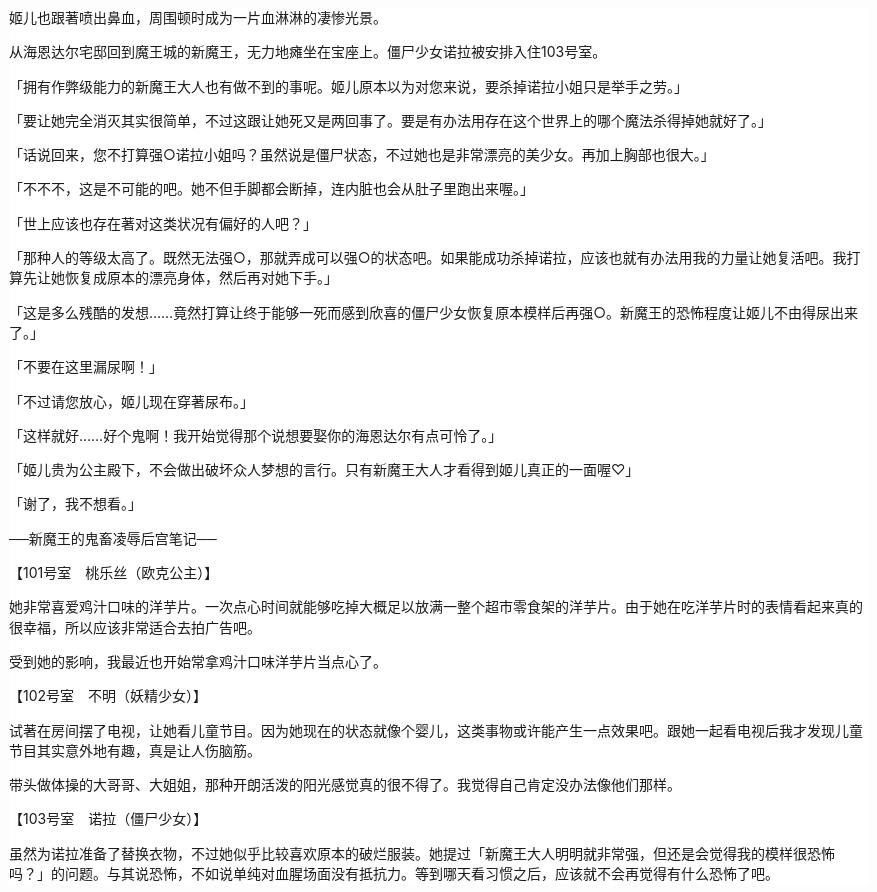 姬儿也跟著喷出鼻血，周围顿时成为一片血淋淋的凄惨光景。

从海恩达尔宅邸回到魔王城的新魔王，无力地瘫坐在宝座上。僵尸少女诺拉被安排入住103号室。

「拥有作弊级能力的新魔王大人也有做不到的事呢。姬儿原本以为对您来说，要杀掉诺拉小姐只是举手之劳。」

「要让她完全消灭其实很简单，不过这跟让她死又是两回事了。要是有办法用存在这个世界上的哪个魔法杀得掉她就好了。」

「话说回来，您不打算强○诺拉小姐吗？虽然说是僵尸状态，不过她也是非常漂亮的美少女。再加上胸部也很大。」

「不不不，这是不可能的吧。她不但手脚都会断掉，连内脏也会从肚子里跑出来喔。」

「世上应该也存在著对这类状况有偏好的人吧？」

「那种人的等级太高了。既然无法强○，那就弄成可以强○的状态吧。如果能成功杀掉诺拉，应该也就有办法用我的力量让她复活吧。我打算先让她恢复成原本的漂亮身体，然后再对她下手。」

「这是多么残酷的发想……竟然打算让终于能够一死而感到欣喜的僵尸少女恢复原本模样后再强○。新魔王的恐怖程度让姬儿不由得尿出来了。」

「不要在这里漏尿啊！」

「不过请您放心，姬儿现在穿著尿布。」

「这样就好……好个鬼啊！我开始觉得那个说想要娶你的海恩达尔有点可怜了。」

「姬儿贵为公主殿下，不会做出破坏众人梦想的言行。只有新魔王大人才看得到姬儿真正的一面喔♡」

「谢了，我不想看。」

──新魔王的鬼畜凌辱后宫笔记──

【101号室　桃乐丝（欧克公主）】

她非常喜爱鸡汁口味的洋芋片。一次点心时间就能够吃掉大概足以放满一整个超市零食架的洋芋片。由于她在吃洋芋片时的表情看起来真的很幸福，所以应该非常适合去拍广告吧。

受到她的影响，我最近也开始常拿鸡汁口味洋芋片当点心了。

【102号室　不明（妖精少女）】

试著在房间摆了电视，让她看儿童节目。因为她现在的状态就像个婴儿，这类事物或许能产生一点效果吧。跟她一起看电视后我才发现儿童节目其实意外地有趣，真是让人伤脑筋。

带头做体操的大哥哥、大姐姐，那种开朗活泼的阳光感觉真的很不得了。我觉得自己肯定没办法像他们那样。

【103号室　诺拉（僵尸少女）】

虽然为诺拉准备了替换衣物，不过她似乎比较喜欢原本的破烂服装。她提过「新魔王大人明明就非常强，但还是会觉得我的模样很恐怖吗？」的问题。与其说恐怖，不如说单纯对血腥场面没有抵抗力。等到哪天看习惯之后，应该就不会再觉得有什么恐怖了吧。

